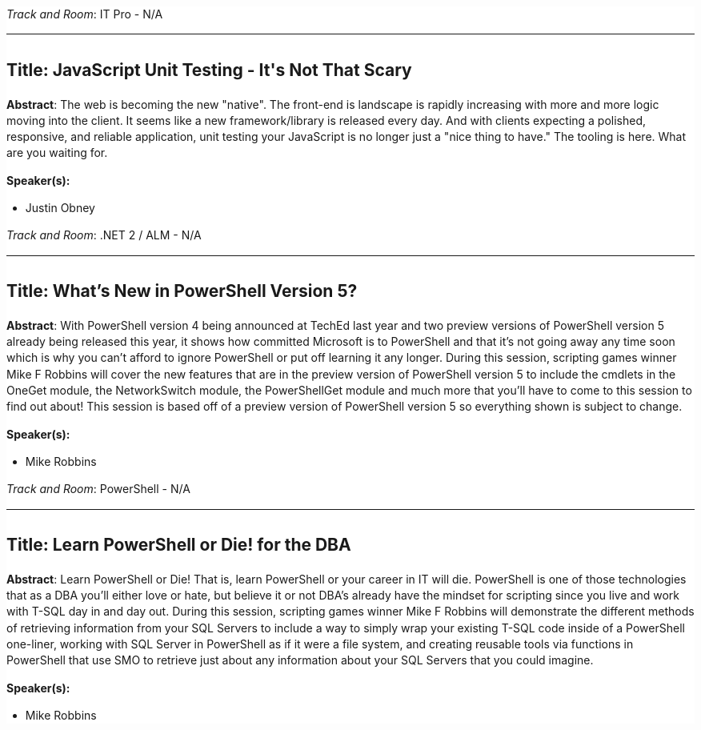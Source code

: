 *Track and Room*: IT Pro - N/A
 
----------------------------------------------------------------------------------- 
 
 
## Title: JavaScript Unit Testing - It's Not That Scary
 
**Abstract**:
The web is becoming the new "native". The front-end is landscape is rapidly increasing with more and more logic moving into the client. It seems like a new framework/library is released every day. And with clients expecting a polished, responsive, and reliable application, unit testing your JavaScript is no longer just a "nice thing to have." The tooling is here. What are you waiting for.
 
**Speaker(s):**
- Justin Obney
 
*Track and Room*: .NET 2 / ALM - N/A
 
----------------------------------------------------------------------------------- 
 
 
## Title: What’s New in PowerShell Version 5?
 
**Abstract**:
With PowerShell version 4 being announced at TechEd last year and two preview versions of PowerShell version 5 already being released this year, it shows how committed Microsoft is to PowerShell and that it’s not going away any time soon which is why you can’t afford to ignore PowerShell or put off learning it any longer. During this session, scripting games winner Mike F Robbins will cover the new features that are in the preview version of PowerShell version 5 to include the cmdlets in the OneGet module, the NetworkSwitch module, the PowerShellGet module and much more that you’ll have to come to this session to find out about! This session is based off of a preview version of PowerShell version 5 so everything shown is subject to change.
 
**Speaker(s):**
- Mike Robbins
 
*Track and Room*: PowerShell - N/A
 
----------------------------------------------------------------------------------- 
 
 
## Title: Learn PowerShell or Die! for the DBA
 
**Abstract**:
Learn PowerShell or Die! That is, learn PowerShell or your career in IT will die. PowerShell is one of those technologies that as a DBA you’ll either love or hate, but believe it or not DBA’s already have the mindset for scripting since you live and work with T-SQL day in and day out. During this session, scripting games winner Mike F Robbins will demonstrate the different methods of retrieving information from your SQL Servers to include a way to simply wrap your existing T-SQL code inside of a PowerShell one-liner, working with SQL Server in PowerShell as if it were a file system, and creating reusable tools via functions in PowerShell that use SMO to retrieve just about any information about your SQL Servers that you could imagine.
 
**Speaker(s):**
- Mike Robbins
 